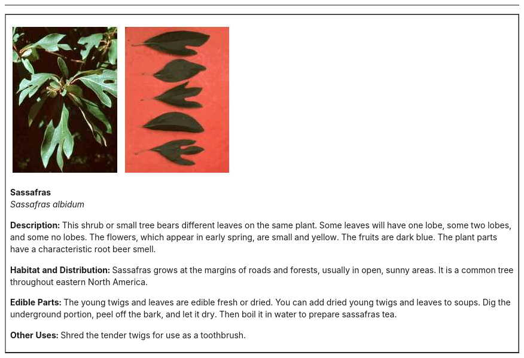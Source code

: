 </td>

</tr>

</tbody>

</table>

</center>

* * *

<center>

<table cellspacing="0" cellpadding="5" border="1" width="600">

<tbody>

<tr>

<td>

![](image50.jpg)

**Sassafras**  
_Sassafras albidum_  

**Description:** This shrub or small tree bears different leaves on the same plant. Some leaves will have one lobe, some two lobes, and some no lobes. The flowers, which appear in early spring, are small and yellow. The fruits are dark blue. The plant parts have a characteristic root beer smell.

**Habitat and Distribution:** Sassafras grows at the margins of roads and forests, usually in open, sunny areas. It is a common tree throughout eastern North America.

**Edible Parts:** The young twigs and leaves are edible fresh or dried. You can add dried young twigs and leaves to soups. Dig the underground portion, peel off the bark, and let it dry. Then boil it in water to prepare sassafras tea.

**Other Uses:** Shred the tender twigs for use as a toothbrush.

</td>

</tr>

</tbody>

</table>
